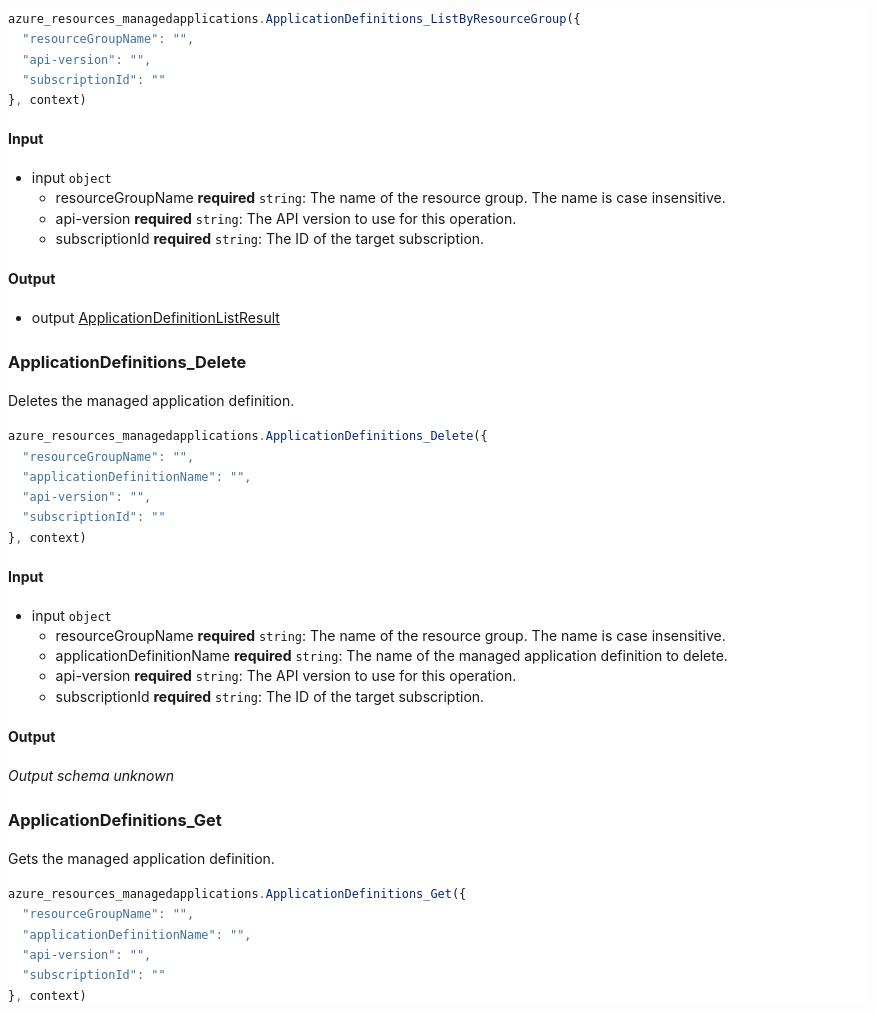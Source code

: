 
```js
azure_resources_managedapplications.ApplicationDefinitions_ListByResourceGroup({
  "resourceGroupName": "",
  "api-version": "",
  "subscriptionId": ""
}, context)
```

#### Input
* input `object`
  * resourceGroupName **required** `string`: The name of the resource group. The name is case insensitive.
  * api-version **required** `string`: The API version to use for this operation.
  * subscriptionId **required** `string`: The ID of the target subscription.

#### Output
* output [ApplicationDefinitionListResult](#applicationdefinitionlistresult)

### ApplicationDefinitions_Delete
Deletes the managed application definition.


```js
azure_resources_managedapplications.ApplicationDefinitions_Delete({
  "resourceGroupName": "",
  "applicationDefinitionName": "",
  "api-version": "",
  "subscriptionId": ""
}, context)
```

#### Input
* input `object`
  * resourceGroupName **required** `string`: The name of the resource group. The name is case insensitive.
  * applicationDefinitionName **required** `string`: The name of the managed application definition to delete.
  * api-version **required** `string`: The API version to use for this operation.
  * subscriptionId **required** `string`: The ID of the target subscription.

#### Output
*Output schema unknown*

### ApplicationDefinitions_Get
Gets the managed application definition.


```js
azure_resources_managedapplications.ApplicationDefinitions_Get({
  "resourceGroupName": "",
  "applicationDefinitionName": "",
  "api-version": "",
  "subscriptionId": ""
}, context)
```

